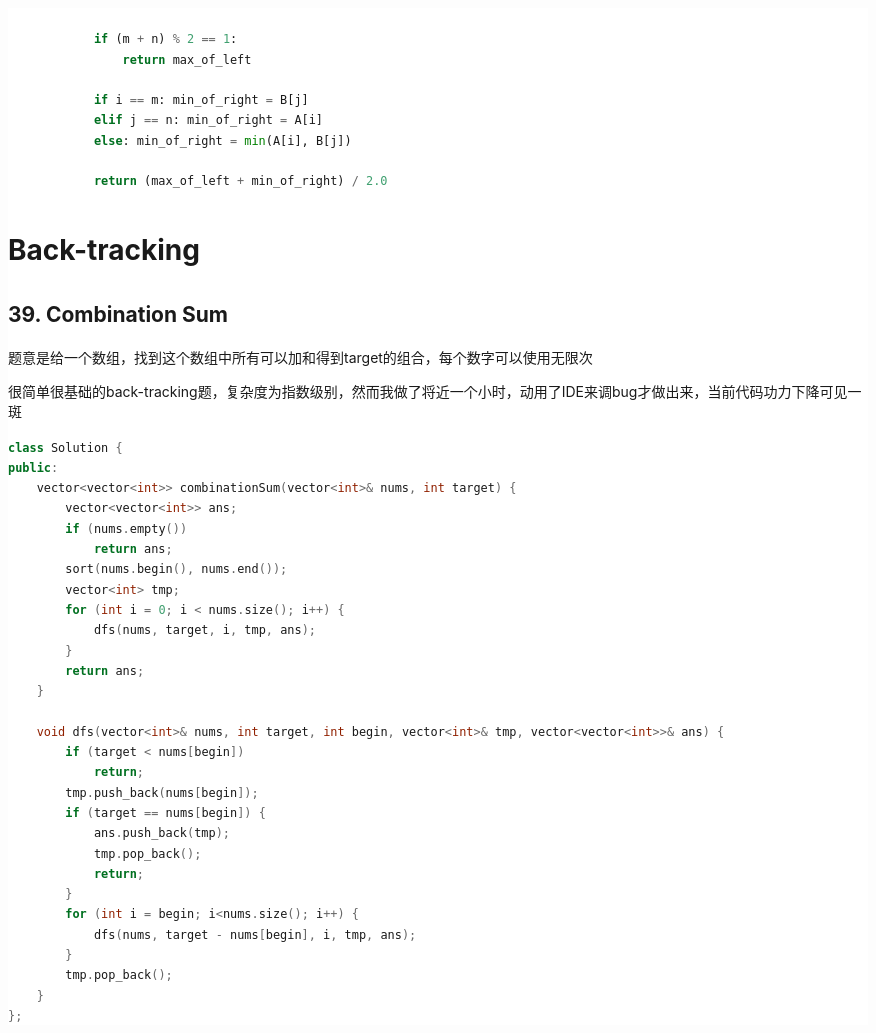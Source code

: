 ```python

			if (m + n) % 2 == 1:
				return max_of_left

			if i == m: min_of_right = B[j]
			elif j == n: min_of_right = A[i]
			else: min_of_right = min(A[i], B[j])

			return (max_of_left + min_of_right) / 2.0
```

# Back-tracking

## 39. Combination Sum

题意是给一个数组，找到这个数组中所有可以加和得到target的组合，每个数字可以使用无限次

很简单很基础的back-tracking题，复杂度为指数级别，然而我做了将近一个小时，动用了IDE来调bug才做出来，当前代码功力下降可见一斑

```cpp
class Solution {
public:
	vector<vector<int>> combinationSum(vector<int>& nums, int target) {
		vector<vector<int>> ans;
		if (nums.empty())
			return ans;
		sort(nums.begin(), nums.end());
		vector<int> tmp;
		for (int i = 0; i < nums.size(); i++) {
			dfs(nums, target, i, tmp, ans);
		}
		return ans;
	}

	void dfs(vector<int>& nums, int target, int begin, vector<int>& tmp, vector<vector<int>>& ans) {
		if (target < nums[begin])
			return;
		tmp.push_back(nums[begin]);
		if (target == nums[begin]) {
			ans.push_back(tmp);
			tmp.pop_back();
			return;
		}
		for (int i = begin; i<nums.size(); i++) {
			dfs(nums, target - nums[begin], i, tmp, ans);
		}
		tmp.pop_back();
	}
};
```
